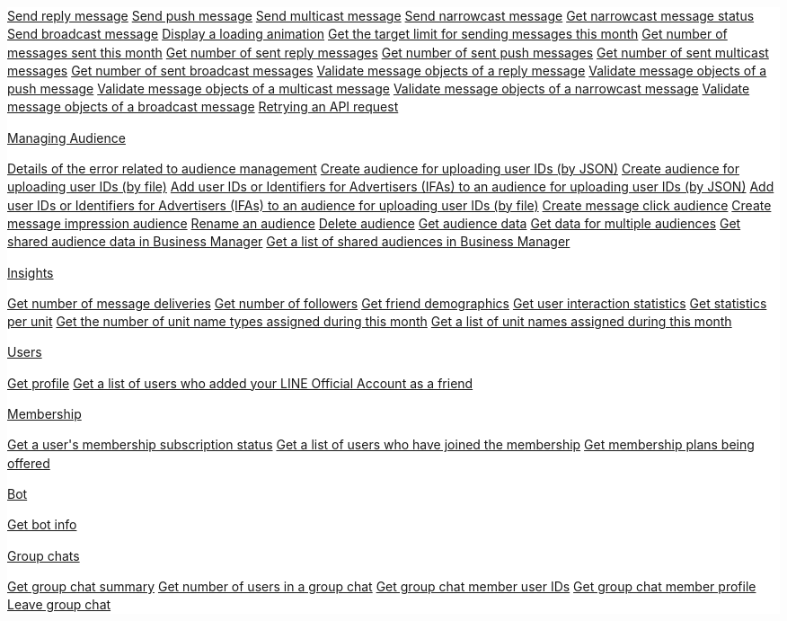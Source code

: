 [Send reply message](#send-reply-message) [Send push message](#send-push-message) [Send multicast message](#send-multicast-message) [Send narrowcast message](#send-narrowcast-message) [Get narrowcast message status](#get-narrowcast-progress-status) [Send broadcast message](#send-broadcast-message) [Display a loading animation](#display-a-loading-indicator) [Get the target limit for sending messages this month](#get-quota) [Get number of messages sent this month](#get-consumption) [Get number of sent reply messages](#get-number-of-reply-messages) [Get number of sent push messages](#get-number-of-push-messages) [Get number of sent multicast messages](#get-number-of-multicast-messages) [Get number of sent broadcast messages](#get-number-of-broadcast-messages) [Validate message objects of a reply message](#validate-message-objects-of-reply-message) [Validate message objects of a push message](#validate-message-objects-of-push-message) [Validate message objects of a multicast message](#validate-message-objects-of-multicast-message) [Validate message objects of a narrowcast message](#validate-message-objects-of-narrowcast-message) [Validate message objects of a broadcast message](#validate-message-objects-of-broadcast-message) [Retrying an API request](#retry-api-request)

[Managing Audience](#manage-audience-group)

[Details of the error related to audience management](#manage-audience-error) [Create audience for uploading user IDs (by JSON)](#create-upload-audience-group) [Create audience for uploading user IDs (by file)](#create-upload-audience-group-by-file) [Add user IDs or Identifiers for Advertisers (IFAs) to an audience for uploading user IDs (by JSON)](#update-upload-audience-group) [Add user IDs or Identifiers for Advertisers (IFAs) to an audience for uploading user IDs (by file)](#update-upload-audience-group-by-file) [Create message click audience](#create-click-audience-group) [Create message impression audience](#create-imp-audience-group) [Rename an audience](#set-description-audience-group) [Delete audience](#delete-audience-group) [Get audience data](#get-audience-group) [Get data for multiple audiences](#get-audience-groups) [Get shared audience data in Business Manager](#get-shared-audience) [Get a list of shared audiences in Business Manager](#get-shared-audience-list)

[Insights](#get-insight)

[Get number of message deliveries](#get-number-of-delivery-messages) [Get number of followers](#get-number-of-followers) [Get friend demographics](#get-demographic) [Get user interaction statistics](#get-message-event) [Get statistics per unit](#get-statistics-per-unit) [Get the number of unit name types assigned during this month](#get-the-number-of-unit-name-types-assigned-during-this-month) [Get a list of unit names assigned during this month](#get-a-list-of-unit-names-assigned-during-this-month)

[Users](#users)

[Get profile](#get-profile) [Get a list of users who added your LINE Official Account as a friend](#get-follower-ids)

[Membership](#membership)

[Get a user's membership subscription status](#get-a-users-membership-subscription-status) [Get a list of users who have joined the membership](#get-membership-user-ids) [Get membership plans being offered](#get-membership-plans)

[Bot](#bot)

[Get bot info](#get-bot-info)

[Group chats](#group)

[Get group chat summary](#get-group-summary) [Get number of users in a group chat](#get-members-group-count) [Get group chat member user IDs](#get-group-member-user-ids) [Get group chat member profile](#get-group-member-profile) [Leave group chat](#leave-group)
